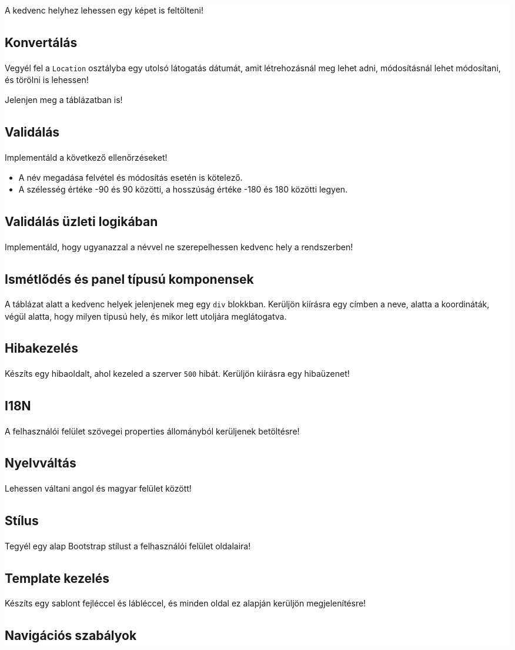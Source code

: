 A kedvenc helyhez lehessen egy képet is feltölteni!

## Konvertálás

Vegyél fel a `Location` osztályba egy utolsó látogatás dátumát,
amit létrehozásnál meg lehet adni, módosításnál lehet módosítani,
és törölni is lehessen!

Jelenjen meg a táblázatban is!

## Validálás

Implementáld a következő ellenőrzéseket!

* A név megadása felvétel és módosítás esetén is kötelező.
* A szélesség értéke -90 és 90 közötti, a hosszúság értéke -180 és 180 közötti legyen.

## Validálás üzleti logikában

Implementáld, hogy ugyanazzal a névvel ne szerepelhessen kedvenc hely a
rendszerben!

## Ismétlődés és panel típusú komponensek

A táblázat alatt a kedvenc helyek jelenjenek meg egy `div` blokkban.
Kerüljön kiírásra egy címben a neve, alatta a koordináták, végül alatta, hogy
milyen típusú hely, és mikor lett utoljára meglátogatva.

## Hibakezelés

Készíts egy hibaoldalt, ahol kezeled a szerver `500` hibát. Kerüljön kiírásra egy
hibaüzenet!

## I18N

A felhasználói felület szövegei properties állományból kerüljenek betöltésre!

## Nyelvváltás

Lehessen váltani angol és magyar felület között!

## Stílus

Tegyél egy alap Bootstrap stílust a felhasználói felület oldalaira!

## Template kezelés

Készíts egy sablont fejléccel és lábléccel, és minden oldal ez alapján
kerüljön megjelenítésre!

## Navigációs szabályok
